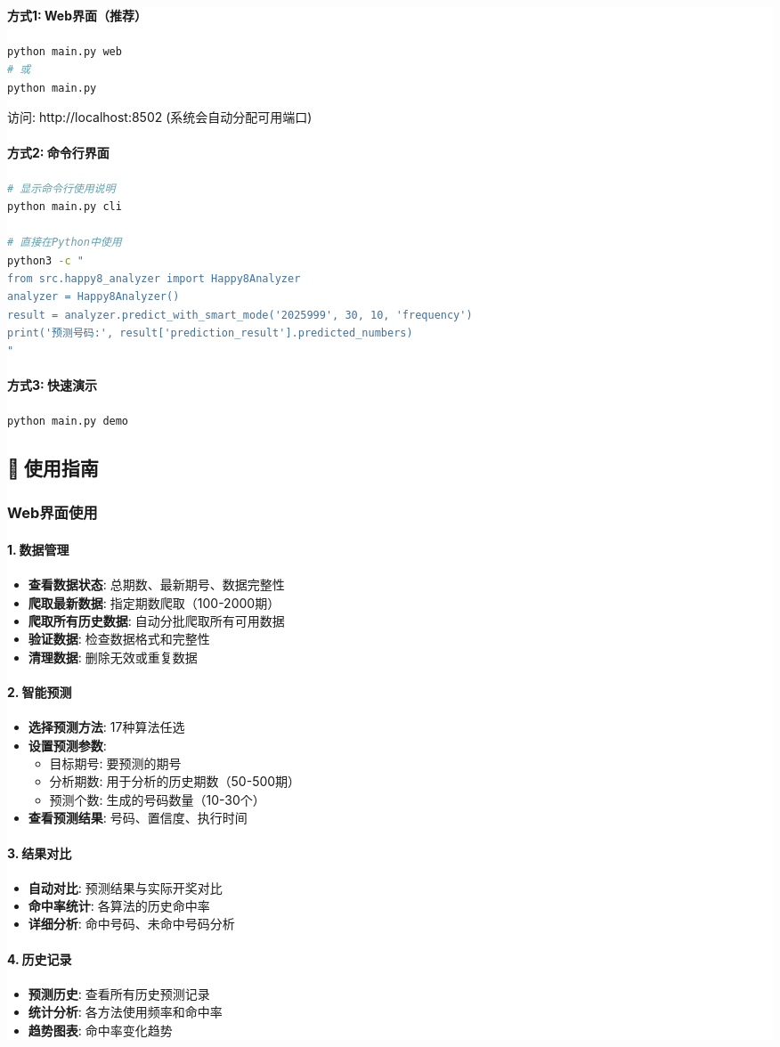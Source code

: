 #### 方式1: Web界面（推荐）
```bash
python main.py web
# 或
python main.py
```
访问: http://localhost:8502 (系统会自动分配可用端口)

#### 方式2: 命令行界面
```bash
# 显示命令行使用说明
python main.py cli

# 直接在Python中使用
python3 -c "
from src.happy8_analyzer import Happy8Analyzer
analyzer = Happy8Analyzer()
result = analyzer.predict_with_smart_mode('2025999', 30, 10, 'frequency')
print('预测号码:', result['prediction_result'].predicted_numbers)
"
```

#### 方式3: 快速演示
```bash
python main.py demo
```

## 📖 使用指南

### Web界面使用

#### 1. 数据管理
- **查看数据状态**: 总期数、最新期号、数据完整性
- **爬取最新数据**: 指定期数爬取（100-2000期）
- **爬取所有历史数据**: 自动分批爬取所有可用数据
- **验证数据**: 检查数据格式和完整性
- **清理数据**: 删除无效或重复数据

#### 2. 智能预测
- **选择预测方法**: 17种算法任选
- **设置预测参数**:
  - 目标期号: 要预测的期号
  - 分析期数: 用于分析的历史期数（50-500期）
  - 预测个数: 生成的号码数量（10-30个）
- **查看预测结果**: 号码、置信度、执行时间

#### 3. 结果对比
- **自动对比**: 预测结果与实际开奖对比
- **命中率统计**: 各算法的历史命中率
- **详细分析**: 命中号码、未命中号码分析

#### 4. 历史记录
- **预测历史**: 查看所有历史预测记录
- **统计分析**: 各方法使用频率和命中率
- **趋势图表**: 命中率变化趋势

